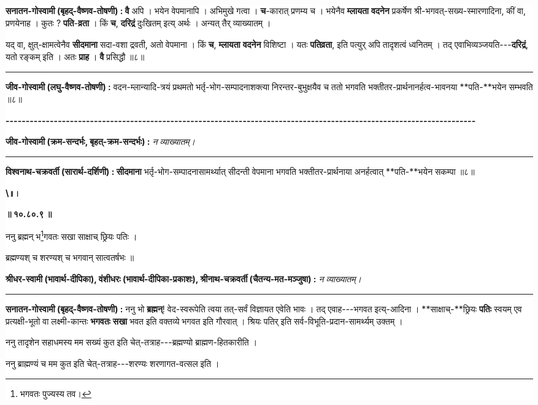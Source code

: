 **सनातन-गोस्वामी (बृहद्-वैष्णव-तोषणी) : वै** अपि । भयेन
वेपमानापि । अभिमुखे गत्वा । **च**-कारात् प्रणम्य च । भयेनैव
**म्लायता** **वदनेन** प्रकर्षेण श्री-भगवत्-सख्य-स्मारणादिना, कीं
वा, प्रणयेनाह । कुतः ? **पति**-**व्रता** । किं **च**,
**दरिद्रं** दुःखितम् इत्य् अर्थः । अन्यत् तैर् व्याख्यातम् ।

यद् वा, क्षुत्-क्षामत्वेनैव **सीदमाना** सदा-वशा द्रवती, अतो वेपमाना
। किं **च**, **म्लायता** **वदनेन** विशिष्टा । यतः **पतिव्रता**,
इति पत्युर् अपि तादृशत्वं ध्वनितम् । तद्
एवाभिव्यञ्जयति---**दरिद्रं**, यतो रङ्कम् इति । अतः **प्राह** ।
**वै** प्रसिद्धौ ॥८॥

---------------------------------------------------------------------------------------------------------------------

**जीव-गोस्वामी (लघु-वैष्णव-तोषणी) :** वदन-म्लान्यादि-त्रयं
प्रथमतो भर्तृ-भोग-सम्पादनाशक्त्या निरन्तर-बुभुक्षयैव च ततो
भगवति भक्तीतर-प्रार्थनानर्हत्व-भावनया **पति-**भयेन
सम्भवति ॥८॥

**---------------------------------------------------------------------------------------------------------------------**

**जीव-गोस्वामी (क्रम-सन्दर्भः, बृहत्-क्रम-सन्दर्भः) :** *न
व्याख्यातम्।*

---------------------------------------------------------------------------------------------------------------------

**विश्वनाथ-चक्रवर्ती (सारार्थ-दर्शिणी) : सीदमाना**
भर्तृ-भोग-सम्पादनासामर्थ्यात् सीदन्ती वेपमाना भगवति
भक्तीतर-प्रार्थनाया अनर्हत्वात् **पति-**भयेन सकम्पा ॥८॥

**\॥।**

**॥ १०.८०.९ ॥**

ननु ब्रह्मन् भ[^१४]गवतः सखा साक्षाच् छ्रियः पतिः ।

[^१४]: भगवतः पुज्यस्य तव।


ब्रह्मण्यश् च शरण्यश् च भगवान् सात्वतर्षभः ॥

**श्रीधर-स्वामी (भावार्थ-दीपिका), वंशीधरः
(भावार्थ-दीपिका-प्रकाशः), श्रीनाथ-चक्रवर्ती (चैतन्य-मत-मञ्जुषा)
:** *न व्याख्यातम्।*

---------------------------------------------------------------------------------------------------------------------

**सनातन-गोस्वामी (बृहद्-वैष्णव-तोषणी) :** ननु भो **ब्रह्मन्**!
वेद-स्वरूपेति त्वया तत्-सर्वं विज्ञायत एवेति भावः । तद्
एवाह---भगवत इत्य्-आदिना । **साक्षाच्-**छ्रियः **पतिः** स्वयम् एव
प्रत्यक्षी-भूतो वा लक्ष्मी-कान्तः **भगवतः** **सखा** भवत इति
वक्तव्ये भगवत इति गौरवात् । श्रियः पतिर् इति
सर्व-विभूति-प्रदान-सामर्थ्यम् उक्तम् ।

ननु तादृशेन सहाधमस्य मम सख्यं कुत इति चेत्-तत्राह---ब्रह्मण्यो
ब्राह्मण-हितकारीति ।

ननु ब्राह्मण्यं च मम कुत इति चेत्-तत्राह---शरण्यः
शरणागत-वत्सल इति ।


[^१]: राम-चरितानि (ब)
[^२]: मुकुन्दस्य यान्य् अन्यानि वीर्याणि प्रभावमय-चरितानि च श्रोतुम्
[^३]: मुहुर् ब्र्ह्म \[गो।प्रे-टी\]
[^४]: सत्-कथां-विज।
[^५]: कामस्य विषयि-भोगस्य मार्ग-गणैरन्वेषणै श्लेषेण काम-वाणैर्
[^६]: अहो इत्य्-आदित आरभ्य विराम इत्य्-अन्तं भ।संस्करणे नास्ति।
[^७]: कदल्यादिषु।
[^८]: अनुतरलो।
[^९]: उभय-लिङ्गं तत्-प्रभक्त-रूपं चेति तोष।
[^१०]: स च स्वतो भगवान् भगवल्-लीला-तत्त्वज्ञत्वेन
[^११]: प्रयत्नं विना समीप-लब्धेनार्थेन वृत्तिं कल्पयन्।
[^१२]: कुचैला च---गो।प्रे।टी।
[^१३]: दरिद्रं इति पाठे पत्युर् विशेषणं।
[^१५]: उपैहि समीपे गच्छ । उपेहि इति पाठः।
[^१६]: भोजादय ईश्वरा यस्मात्।
[^१७]: स्मरतो भजत इति चतुर्थ्यर्थे सष्ठौ तोष।
[^१८]: मुहुः इति पाठः।
[^१९]: दीयताम् इत्य् उवाचेति शेषः।
[^२०]: अच्युतोऽविच्छिन्नो धर्मोऽस्त्य् एषाम्, अच्युतस्य धर्म आराधनं